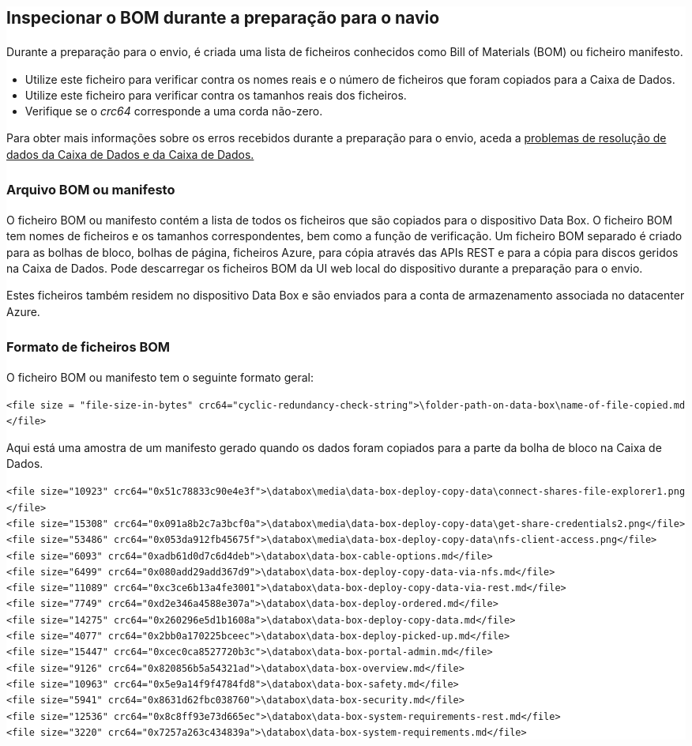 ## <a name="inspect-bom-during-prepare-to-ship"></a>Inspecionar o BOM durante a preparação para o navio

Durante a preparação para o envio, é criada uma lista de ficheiros conhecidos como Bill of Materials (BOM) ou ficheiro manifesto.

- Utilize este ficheiro para verificar contra os nomes reais e o número de ficheiros que foram copiados para a Caixa de Dados.
- Utilize este ficheiro para verificar contra os tamanhos reais dos ficheiros.
- Verifique se o *crc64* corresponde a uma corda não-zero. 

Para obter mais informações sobre os erros recebidos durante a preparação para o envio, aceda a [problemas de resolução de dados da Caixa de Dados e da Caixa de Dados.](data-box-troubleshoot.md)

### <a name="bom-or-manifest-file"></a>Arquivo BOM ou manifesto

O ficheiro BOM ou manifesto contém a lista de todos os ficheiros que são copiados para o dispositivo Data Box. O ficheiro BOM tem nomes de ficheiros e os tamanhos correspondentes, bem como a função de verificação. Um ficheiro BOM separado é criado para as bolhas de bloco, bolhas de página, ficheiros Azure, para cópia através das APIs REST e para a cópia para discos geridos na Caixa de Dados. Pode descarregar os ficheiros BOM da UI web local do dispositivo durante a preparação para o envio.

Estes ficheiros também residem no dispositivo Data Box e são enviados para a conta de armazenamento associada no datacenter Azure.

### <a name="bom-file-format"></a>Formato de ficheiros BOM

O ficheiro BOM ou manifesto tem o seguinte formato geral:

`<file size = "file-size-in-bytes" crc64="cyclic-redundancy-check-string">\folder-path-on-data-box\name-of-file-copied.md</file>`

Aqui está uma amostra de um manifesto gerado quando os dados foram copiados para a parte da bolha de bloco na Caixa de Dados.

```
<file size="10923" crc64="0x51c78833c90e4e3f">\databox\media\data-box-deploy-copy-data\connect-shares-file-explorer1.png</file>
<file size="15308" crc64="0x091a8b2c7a3bcf0a">\databox\media\data-box-deploy-copy-data\get-share-credentials2.png</file>
<file size="53486" crc64="0x053da912fb45675f">\databox\media\data-box-deploy-copy-data\nfs-client-access.png</file>
<file size="6093" crc64="0xadb61d0d7c6d4deb">\databox\data-box-cable-options.md</file>
<file size="6499" crc64="0x080add29add367d9">\databox\data-box-deploy-copy-data-via-nfs.md</file>
<file size="11089" crc64="0xc3ce6b13a4fe3001">\databox\data-box-deploy-copy-data-via-rest.md</file>
<file size="7749" crc64="0xd2e346a4588e307a">\databox\data-box-deploy-ordered.md</file>
<file size="14275" crc64="0x260296e5d1b1608a">\databox\data-box-deploy-copy-data.md</file>
<file size="4077" crc64="0x2bb0a170225bceec">\databox\data-box-deploy-picked-up.md</file>
<file size="15447" crc64="0xcec0ca8527720b3c">\databox\data-box-portal-admin.md</file>
<file size="9126" crc64="0x820856b5a54321ad">\databox\data-box-overview.md</file>
<file size="10963" crc64="0x5e9a14f9f4784fd8">\databox\data-box-safety.md</file>
<file size="5941" crc64="0x8631d62fbc038760">\databox\data-box-security.md</file>
<file size="12536" crc64="0x8c8ff93e73d665ec">\databox\data-box-system-requirements-rest.md</file>
<file size="3220" crc64="0x7257a263c434839a">\databox\data-box-system-requirements.md</file>
```
